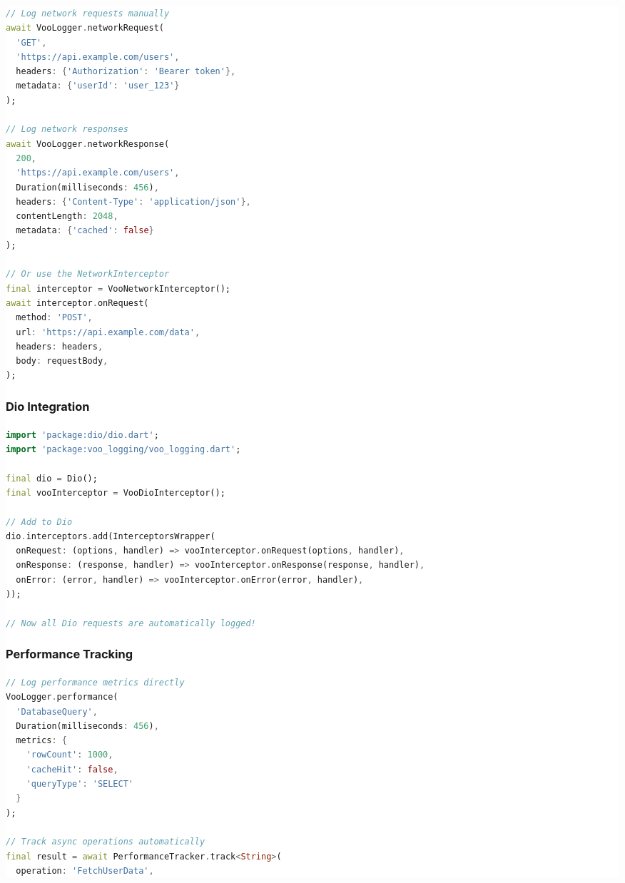 ```dart
// Log network requests manually
await VooLogger.networkRequest(
  'GET',
  'https://api.example.com/users',
  headers: {'Authorization': 'Bearer token'},
  metadata: {'userId': 'user_123'}
);

// Log network responses
await VooLogger.networkResponse(
  200,
  'https://api.example.com/users',
  Duration(milliseconds: 456),
  headers: {'Content-Type': 'application/json'},
  contentLength: 2048,
  metadata: {'cached': false}
);

// Or use the NetworkInterceptor
final interceptor = VooNetworkInterceptor();
await interceptor.onRequest(
  method: 'POST',
  url: 'https://api.example.com/data',
  headers: headers,
  body: requestBody,
);
```

### Dio Integration

```dart
import 'package:dio/dio.dart';
import 'package:voo_logging/voo_logging.dart';

final dio = Dio();
final vooInterceptor = VooDioInterceptor();

// Add to Dio
dio.interceptors.add(InterceptorsWrapper(
  onRequest: (options, handler) => vooInterceptor.onRequest(options, handler),
  onResponse: (response, handler) => vooInterceptor.onResponse(response, handler),
  onError: (error, handler) => vooInterceptor.onError(error, handler),
));

// Now all Dio requests are automatically logged!
```

### Performance Tracking

```dart
// Log performance metrics directly
VooLogger.performance(
  'DatabaseQuery',
  Duration(milliseconds: 456),
  metrics: {
    'rowCount': 1000,
    'cacheHit': false,
    'queryType': 'SELECT'
  }
);

// Track async operations automatically
final result = await PerformanceTracker.track<String>(
  operation: 'FetchUserData',
```